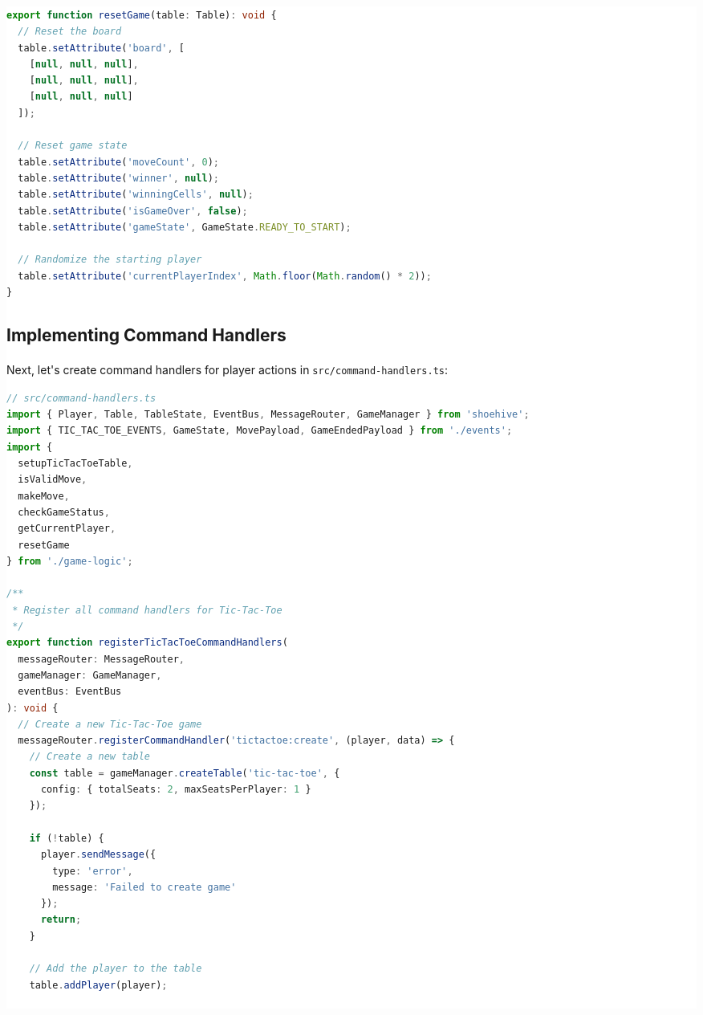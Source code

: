 ```typescript
export function resetGame(table: Table): void {
  // Reset the board
  table.setAttribute('board', [
    [null, null, null],
    [null, null, null],
    [null, null, null]
  ]);
  
  // Reset game state
  table.setAttribute('moveCount', 0);
  table.setAttribute('winner', null);
  table.setAttribute('winningCells', null);
  table.setAttribute('isGameOver', false);
  table.setAttribute('gameState', GameState.READY_TO_START);
  
  // Randomize the starting player
  table.setAttribute('currentPlayerIndex', Math.floor(Math.random() * 2));
}
```

## Implementing Command Handlers

Next, let's create command handlers for player actions in `src/command-handlers.ts`:

```typescript
// src/command-handlers.ts
import { Player, Table, TableState, EventBus, MessageRouter, GameManager } from 'shoehive';
import { TIC_TAC_TOE_EVENTS, GameState, MovePayload, GameEndedPayload } from './events';
import { 
  setupTicTacToeTable, 
  isValidMove, 
  makeMove, 
  checkGameStatus, 
  getCurrentPlayer,
  resetGame
} from './game-logic';

/**
 * Register all command handlers for Tic-Tac-Toe
 */
export function registerTicTacToeCommandHandlers(
  messageRouter: MessageRouter,
  gameManager: GameManager,
  eventBus: EventBus
): void {
  // Create a new Tic-Tac-Toe game
  messageRouter.registerCommandHandler('tictactoe:create', (player, data) => {
    // Create a new table
    const table = gameManager.createTable('tic-tac-toe', {
      config: { totalSeats: 2, maxSeatsPerPlayer: 1 }
    });
    
    if (!table) {
      player.sendMessage({
        type: 'error',
        message: 'Failed to create game'
      });
      return;
    }
    
    // Add the player to the table
    table.addPlayer(player);
    
```